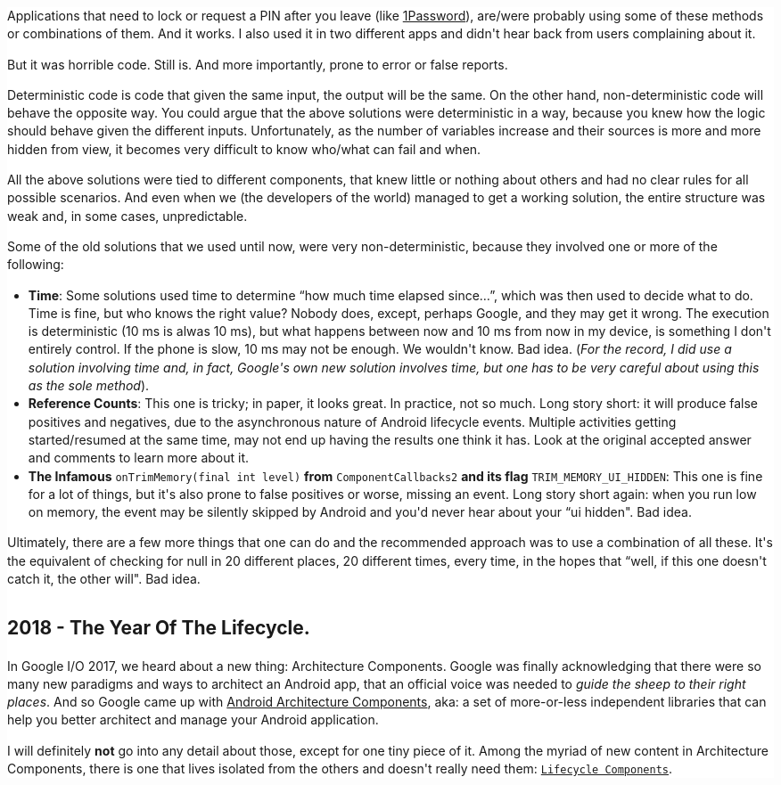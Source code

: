 Applications that need to lock or request a PIN after you leave (like [1Password](https://1password.com/)), are/were probably using some of these methods or combinations of them. And it works. I also used it in two different apps and didn't hear back from users complaining about it.

But it was horrible code. Still is. And more importantly, prone to error or false reports.

Deterministic code is code that given the same input, the output will be the same. On the other hand, non-deterministic code will behave the opposite way. You could argue that the above solutions were deterministic in a way, because you knew how the logic should behave given the different inputs. Unfortunately, as the number of variables increase and their sources is more and more hidden from view, it becomes very difficult to know who/what can fail and when.

All the above solutions were tied to different components, that knew little or nothing about others and had no clear rules for all possible scenarios. And even when we (the developers of the world) managed to get a working solution, the entire structure was weak and, in some cases, unpredictable.

Some of the old solutions that we used until now, were very non-deterministic, because they involved one or more of the following:

- **Time**: Some solutions used time to determine “how much time elapsed since…”, which was then used to decide what to do. Time is fine, but who knows the right value? Nobody does, except, perhaps Google, and they may get it wrong. The execution is deterministic (10 ms is alwas 10 ms), but what happens between now and 10 ms from now in my device, is something I don't entirely control. If the phone is slow, 10 ms may not be enough. We wouldn't know. Bad idea. (*For the record, I did use a solution involving time and, in fact, Google's own new solution involves time, but one has to be very careful about using this as the sole method*).
- **Reference Counts**: This one is tricky; in paper, it looks great. In practice, not so much. Long story short: it will produce false positives and negatives, due to the asynchronous nature of Android lifecycle events. Multiple activities getting started/resumed at the same time, may not end up having the results one think it has. Look at the original accepted answer and comments to learn more about it.
- **The Infamous** `onTrimMemory(final int level)` **from** `ComponentCallbacks2` **and its flag** `TRIM_MEMORY_UI_HIDDEN`: This one is fine for a lot of things, but it's also prone to false positives or worse, missing an event. Long story short again: when you run low on memory, the event may be silently skipped by Android and you'd never hear about your “ui hidden". Bad idea.

Ultimately, there are a few more things that one can do and the recommended approach was to use a combination of all these. It's the equivalent of checking for null in 20 different places, 20 different times, every time, in the hopes that “well, if this one doesn't catch it, the other will". Bad idea.

## 2018 - The Year Of The Lifecycle.

In Google I/O 2017, we heard about a new thing: Architecture Components. Google was finally acknowledging that there were so many new paradigms and ways to architect an Android app, that an official voice was needed to *guide the sheep to their right places*. And so Google came up with [Android Architecture Components](https://developer.android.com/topic/libraries/architecture/index.html), aka: a set of more-or-less independent libraries that can help you better architect and manage your Android application.

I will definitely **not** go into any detail about those, except for one tiny piece of it. Among the myriad of new content in Architecture Components, there is one that lives isolated from the others and doesn't really need them: [`Lifecycle Components`](https://developer.android.com/topic/libraries/architecture/lifecycle.html).
